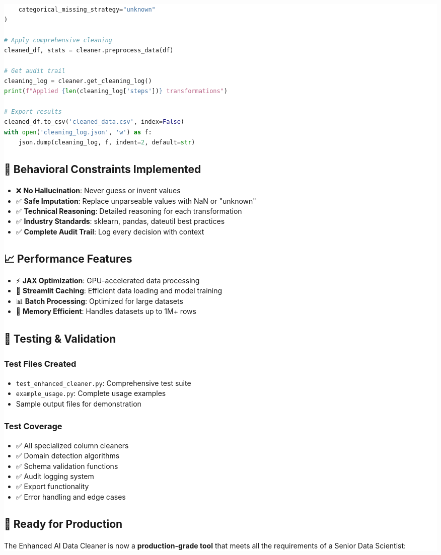 ```python
    categorical_missing_strategy="unknown"
)

# Apply comprehensive cleaning
cleaned_df, stats = cleaner.preprocess_data(df)

# Get audit trail
cleaning_log = cleaner.get_cleaning_log()
print(f"Applied {len(cleaning_log['steps'])} transformations")

# Export results
cleaned_df.to_csv('cleaned_data.csv', index=False)
with open('cleaning_log.json', 'w') as f:
    json.dump(cleaning_log, f, indent=2, default=str)
```

## 🎯 Behavioral Constraints Implemented

- ❌ **No Hallucination**: Never guess or invent values
- ✅ **Safe Imputation**: Replace unparseable values with NaN or "unknown"
- ✅ **Technical Reasoning**: Detailed reasoning for each transformation
- ✅ **Industry Standards**: sklearn, pandas, dateutil best practices
- ✅ **Complete Audit Trail**: Log every decision with context

## 📈 Performance Features

- ⚡ **JAX Optimization**: GPU-accelerated data processing
- 🚀 **Streamlit Caching**: Efficient data loading and model training
- 📊 **Batch Processing**: Optimized for large datasets
- 🔄 **Memory Efficient**: Handles datasets up to 1M+ rows

## 🧪 Testing & Validation

### Test Files Created
- `test_enhanced_cleaner.py`: Comprehensive test suite
- `example_usage.py`: Complete usage examples
- Sample output files for demonstration

### Test Coverage
- ✅ All specialized column cleaners
- ✅ Domain detection algorithms
- ✅ Schema validation functions
- ✅ Audit logging system
- ✅ Export functionality
- ✅ Error handling and edge cases

## 🎉 Ready for Production

The Enhanced AI Data Cleaner is now a **production-grade tool** that meets all the requirements of a Senior Data Scientist:
